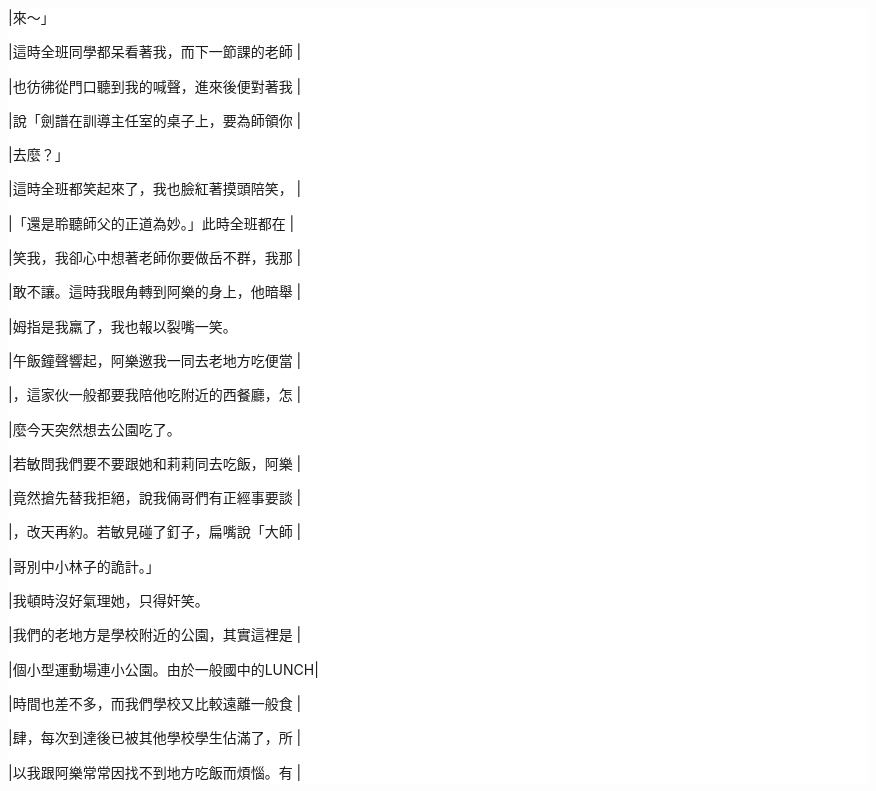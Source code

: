 |來～」

|這時全班同學都呆看著我，而下一節課的老師 |

|也彷彿從門口聽到我的喊聲，進來後便對著我 |

|說「劍譜在訓導主任室的桌子上，要為師領你 |

|去麼？」

|這時全班都笑起來了，我也臉紅著摸頭陪笑， |

|「還是聆聽師父的正道為妙。」此時全班都在 |

|笑我，我卻心中想著老師你要做岳不群，我那 |

|敢不讓。這時我眼角轉到阿樂的身上，他暗舉 |

|姆指是我羸了，我也報以裂嘴一笑。

|午飯鐘聲響起，阿樂邀我一同去老地方吃便當 |

|，這家伙一般都要我陪他吃附近的西餐廳，怎 |

|麼今天突然想去公園吃了。

|若敏問我們要不要跟她和莉莉同去吃飯，阿樂 |

|竟然搶先替我拒絕，說我倆哥們有正經事要談 |

|，改天再約。若敏見碰了釘子，扁嘴說「大師 |

|哥別中小林子的詭計。」

|我頓時沒好氣理她，只得奸笑。

|我們的老地方是學校附近的公園，其實這裡是 |

|個小型運動場連小公園。由於一般國中的LUNCH|

|時間也差不多，而我們學校又比較遠離一般食 |

|肆，每次到達後已被其他學校學生佔滿了，所 |

|以我跟阿樂常常因找不到地方吃飯而煩惱。有 |
